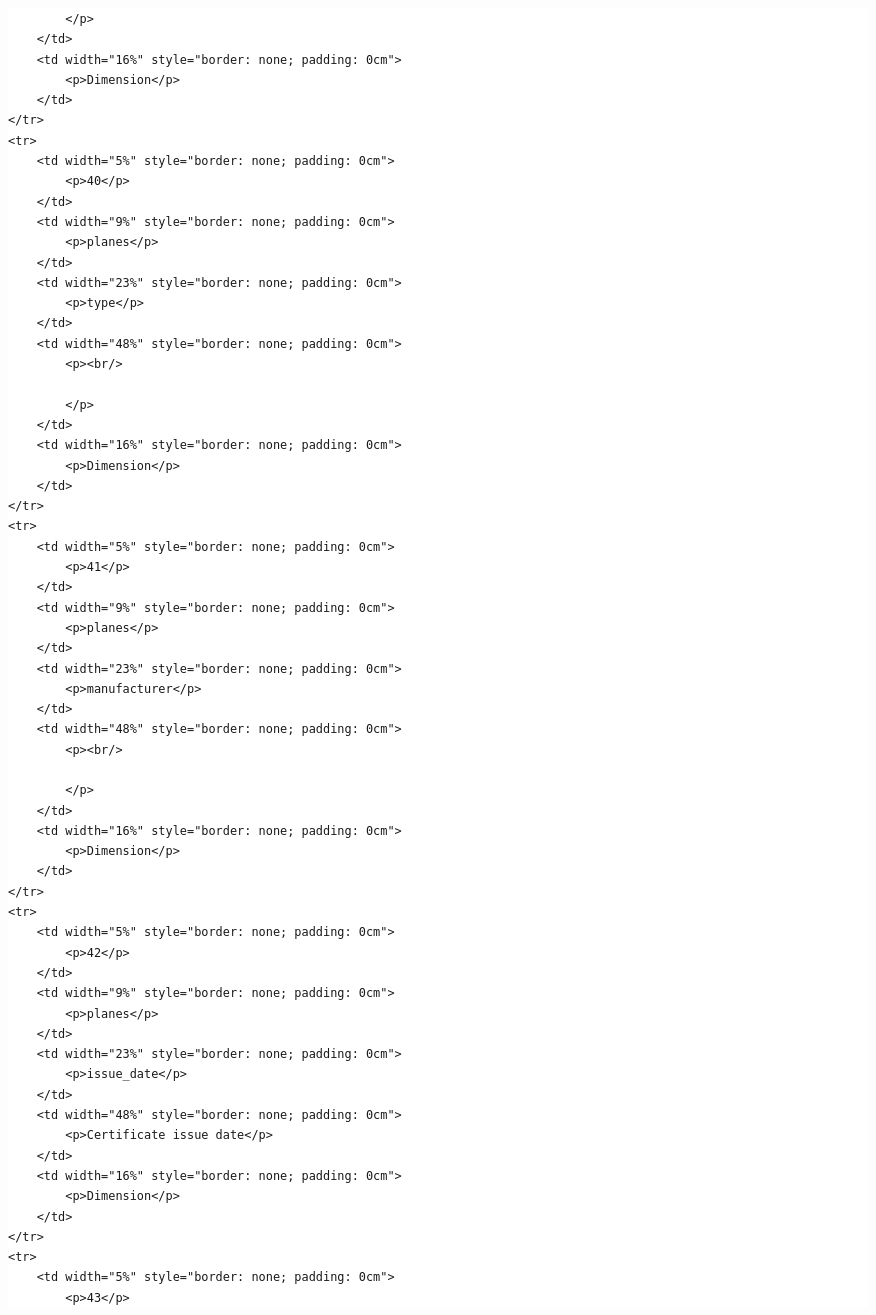 			</p>
		</td>
		<td width="16%" style="border: none; padding: 0cm">
			<p>Dimension</p>
		</td>
	</tr>
	<tr>
		<td width="5%" style="border: none; padding: 0cm">
			<p>40</p>
		</td>
		<td width="9%" style="border: none; padding: 0cm">
			<p>planes</p>
		</td>
		<td width="23%" style="border: none; padding: 0cm">
			<p>type</p>
		</td>
		<td width="48%" style="border: none; padding: 0cm">
			<p><br/>

			</p>
		</td>
		<td width="16%" style="border: none; padding: 0cm">
			<p>Dimension</p>
		</td>
	</tr>
	<tr>
		<td width="5%" style="border: none; padding: 0cm">
			<p>41</p>
		</td>
		<td width="9%" style="border: none; padding: 0cm">
			<p>planes</p>
		</td>
		<td width="23%" style="border: none; padding: 0cm">
			<p>manufacturer</p>
		</td>
		<td width="48%" style="border: none; padding: 0cm">
			<p><br/>

			</p>
		</td>
		<td width="16%" style="border: none; padding: 0cm">
			<p>Dimension</p>
		</td>
	</tr>
	<tr>
		<td width="5%" style="border: none; padding: 0cm">
			<p>42</p>
		</td>
		<td width="9%" style="border: none; padding: 0cm">
			<p>planes</p>
		</td>
		<td width="23%" style="border: none; padding: 0cm">
			<p>issue_date</p>
		</td>
		<td width="48%" style="border: none; padding: 0cm">
			<p>Certificate issue date</p>
		</td>
		<td width="16%" style="border: none; padding: 0cm">
			<p>Dimension</p>
		</td>
	</tr>
	<tr>
		<td width="5%" style="border: none; padding: 0cm">
			<p>43</p>